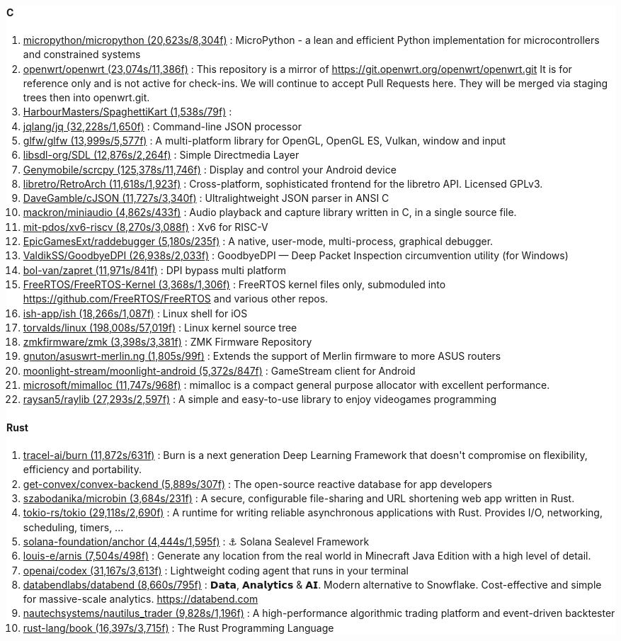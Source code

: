 #### C
1. [micropython/micropython (20,623s/8,304f)](https://github.com/micropython/micropython) : MicroPython - a lean and efficient Python implementation for microcontrollers and constrained systems
2. [openwrt/openwrt (23,074s/11,386f)](https://github.com/openwrt/openwrt) : This repository is a mirror of https://git.openwrt.org/openwrt/openwrt.git It is for reference only and is not active for check-ins. We will continue to accept Pull Requests here. They will be merged via staging trees then into openwrt.git.
3. [HarbourMasters/SpaghettiKart (1,538s/79f)](https://github.com/HarbourMasters/SpaghettiKart) : 
4. [jqlang/jq (32,228s/1,650f)](https://github.com/jqlang/jq) : Command-line JSON processor
5. [glfw/glfw (13,999s/5,577f)](https://github.com/glfw/glfw) : A multi-platform library for OpenGL, OpenGL ES, Vulkan, window and input
6. [libsdl-org/SDL (12,876s/2,264f)](https://github.com/libsdl-org/SDL) : Simple Directmedia Layer
7. [Genymobile/scrcpy (125,378s/11,746f)](https://github.com/Genymobile/scrcpy) : Display and control your Android device
8. [libretro/RetroArch (11,618s/1,923f)](https://github.com/libretro/RetroArch) : Cross-platform, sophisticated frontend for the libretro API. Licensed GPLv3.
9. [DaveGamble/cJSON (11,727s/3,340f)](https://github.com/DaveGamble/cJSON) : Ultralightweight JSON parser in ANSI C
10. [mackron/miniaudio (4,862s/433f)](https://github.com/mackron/miniaudio) : Audio playback and capture library written in C, in a single source file.
11. [mit-pdos/xv6-riscv (8,270s/3,088f)](https://github.com/mit-pdos/xv6-riscv) : Xv6 for RISC-V
12. [EpicGamesExt/raddebugger (5,180s/235f)](https://github.com/EpicGamesExt/raddebugger) : A native, user-mode, multi-process, graphical debugger.
13. [ValdikSS/GoodbyeDPI (26,938s/2,033f)](https://github.com/ValdikSS/GoodbyeDPI) : GoodbyeDPI — Deep Packet Inspection circumvention utility (for Windows)
14. [bol-van/zapret (11,971s/841f)](https://github.com/bol-van/zapret) : DPI bypass multi platform
15. [FreeRTOS/FreeRTOS-Kernel (3,368s/1,306f)](https://github.com/FreeRTOS/FreeRTOS-Kernel) : FreeRTOS kernel files only, submoduled into https://github.com/FreeRTOS/FreeRTOS and various other repos.
16. [ish-app/ish (18,266s/1,087f)](https://github.com/ish-app/ish) : Linux shell for iOS
17. [torvalds/linux (198,008s/57,019f)](https://github.com/torvalds/linux) : Linux kernel source tree
18. [zmkfirmware/zmk (3,398s/3,381f)](https://github.com/zmkfirmware/zmk) : ZMK Firmware Repository
19. [gnuton/asuswrt-merlin.ng (1,805s/99f)](https://github.com/gnuton/asuswrt-merlin.ng) : Extends the support of Merlin firmware to more ASUS routers
20. [moonlight-stream/moonlight-android (5,372s/847f)](https://github.com/moonlight-stream/moonlight-android) : GameStream client for Android
21. [microsoft/mimalloc (11,747s/968f)](https://github.com/microsoft/mimalloc) : mimalloc is a compact general purpose allocator with excellent performance.
22. [raysan5/raylib (27,293s/2,597f)](https://github.com/raysan5/raylib) : A simple and easy-to-use library to enjoy videogames programming

#### Rust
1. [tracel-ai/burn (11,872s/631f)](https://github.com/tracel-ai/burn) : Burn is a next generation Deep Learning Framework that doesn't compromise on flexibility, efficiency and portability.
2. [get-convex/convex-backend (5,889s/307f)](https://github.com/get-convex/convex-backend) : The open-source reactive database for app developers
3. [szabodanika/microbin (3,684s/231f)](https://github.com/szabodanika/microbin) : A secure, configurable file-sharing and URL shortening web app written in Rust.
4. [tokio-rs/tokio (29,118s/2,690f)](https://github.com/tokio-rs/tokio) : A runtime for writing reliable asynchronous applications with Rust. Provides I/O, networking, scheduling, timers, ...
5. [solana-foundation/anchor (4,444s/1,595f)](https://github.com/solana-foundation/anchor) : ⚓ Solana Sealevel Framework
6. [louis-e/arnis (7,504s/498f)](https://github.com/louis-e/arnis) : Generate any location from the real world in Minecraft Java Edition with a high level of detail.
7. [openai/codex (31,167s/3,613f)](https://github.com/openai/codex) : Lightweight coding agent that runs in your terminal
8. [databendlabs/databend (8,660s/795f)](https://github.com/databendlabs/databend) : 𝗗𝗮𝘁𝗮, 𝗔𝗻𝗮𝗹𝘆𝘁𝗶𝗰𝘀 & 𝗔𝗜. Modern alternative to Snowflake. Cost-effective and simple for massive-scale analytics. https://databend.com
9. [nautechsystems/nautilus_trader (9,828s/1,196f)](https://github.com/nautechsystems/nautilus_trader) : A high-performance algorithmic trading platform and event-driven backtester
10. [rust-lang/book (16,397s/3,715f)](https://github.com/rust-lang/book) : The Rust Programming Language